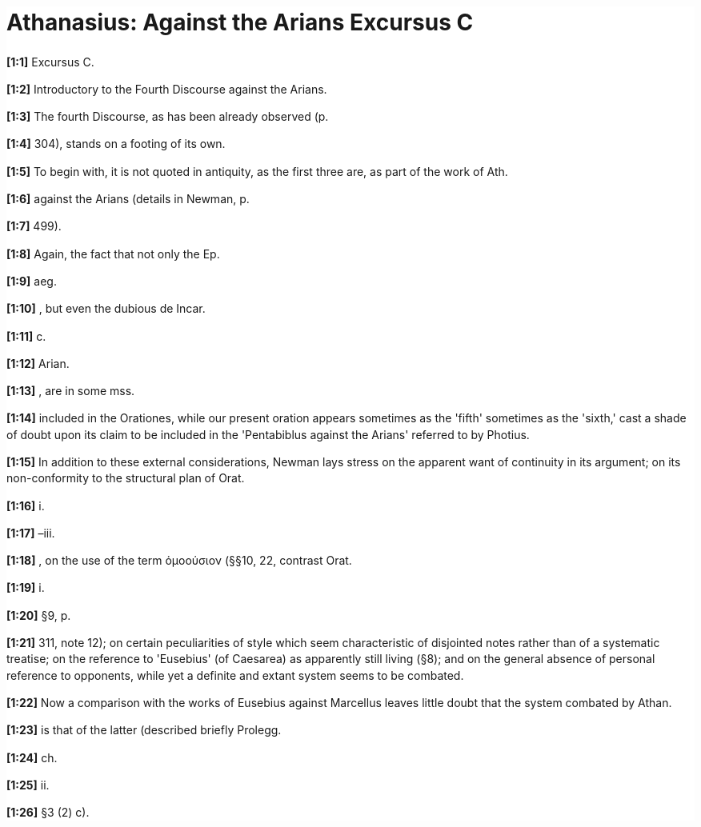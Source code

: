 # Athanasius: Against the Arians Excursus C

**[1:1]** Excursus C.

**[1:2]** Introductory to the Fourth Discourse against the Arians.

**[1:3]**   The fourth Discourse, as has been already observed (p.

**[1:4]** 304), stands on a footing of its own.

**[1:5]** To begin with, it is not quoted in antiquity, as the first three are, as part of the work of Ath.

**[1:6]** against the Arians (details in Newman, p.

**[1:7]** 499).

**[1:8]** Again, the fact that not only the Ep.

**[1:9]** aeg.

**[1:10]** , but even the dubious de Incar.

**[1:11]** c.

**[1:12]** Arian.

**[1:13]** , are in some mss.

**[1:14]** included in the Orationes, while our present oration appears sometimes as the 'fifth' sometimes as the 'sixth,' cast a shade of doubt upon its claim to be included in the 'Pentabiblus against the Arians' referred to by Photius.

**[1:15]** In addition to these external considerations, Newman lays stress on the apparent want of continuity in its argument; on its non-conformity to the structural plan of Orat.

**[1:16]** i.

**[1:17]** –iii.

**[1:18]** , on the use of the term ὁμοούσιον (§§10, 22, contrast Orat.

**[1:19]** i.

**[1:20]** §9, p.

**[1:21]** 311, note 12); on certain peculiarities of style which seem characteristic of disjointed notes rather than of a systematic treatise; on the reference to 'Eusebius' (of Caesarea) as apparently still living (§8); and on the general absence of personal reference to opponents, while yet a definite and extant system seems to be combated.

**[1:22]** Now a comparison with the works of Eusebius against Marcellus leaves little doubt that the system combated by Athan.

**[1:23]** is that of the latter (described briefly Prolegg.

**[1:24]** ch.

**[1:25]** ii.

**[1:26]** §3 (2) c).
